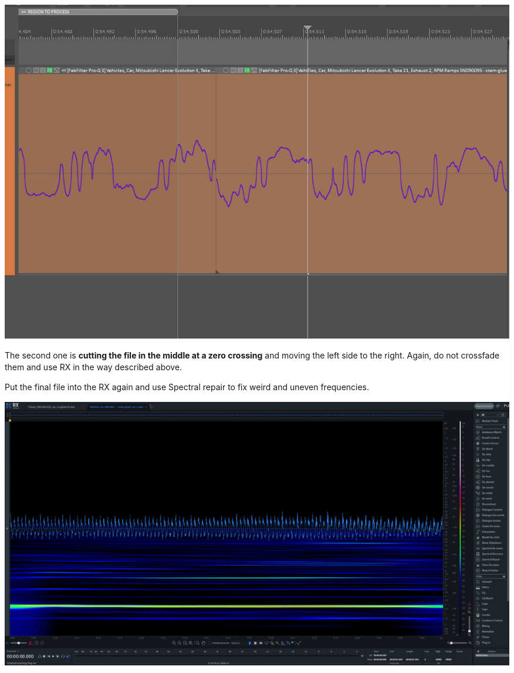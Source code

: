 <img src="/media/EngineLoops/ReverseLoop.jpg" alt="ReverseLoop" width="100%">

The second one is **cutting the file in the middle at a zero crossing** and moving the left side to the right. Again, do not crossfade them and use RX in the way described above.

Put the final file into the RX again and use Spectral repair to fix weird and uneven frequencies. 

<img src="/media/EngineLoops/FinalLoopRX.jpg" alt="FinalLoopRX" width="100%">

